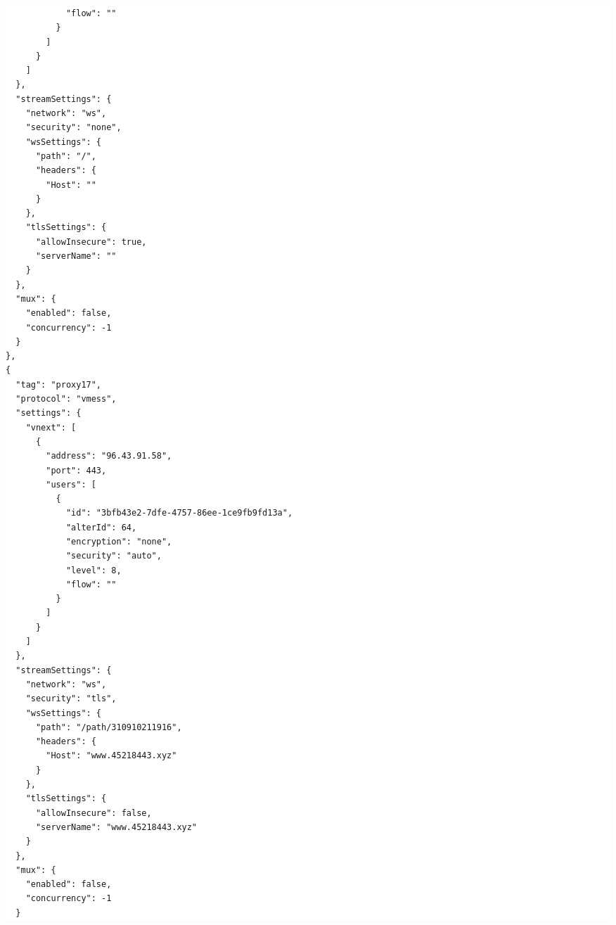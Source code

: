                 "flow": ""
              }
            ]
          }
        ]
      },
      "streamSettings": {
        "network": "ws",
        "security": "none",
        "wsSettings": {
          "path": "/",
          "headers": {
            "Host": ""
          }
        },
        "tlsSettings": {
          "allowInsecure": true,
          "serverName": ""
        }
      },
      "mux": {
        "enabled": false,
        "concurrency": -1
      }
    },
    {
      "tag": "proxy17",
      "protocol": "vmess",
      "settings": {
        "vnext": [
          {
            "address": "96.43.91.58",
            "port": 443,
            "users": [
              {
                "id": "3bfb43e2-7dfe-4757-86ee-1ce9fb9fd13a",
                "alterId": 64,
                "encryption": "none",
                "security": "auto",
                "level": 8,
                "flow": ""
              }
            ]
          }
        ]
      },
      "streamSettings": {
        "network": "ws",
        "security": "tls",
        "wsSettings": {
          "path": "/path/310910211916",
          "headers": {
            "Host": "www.45218443.xyz"
          }
        },
        "tlsSettings": {
          "allowInsecure": false,
          "serverName": "www.45218443.xyz"
        }
      },
      "mux": {
        "enabled": false,
        "concurrency": -1
      }